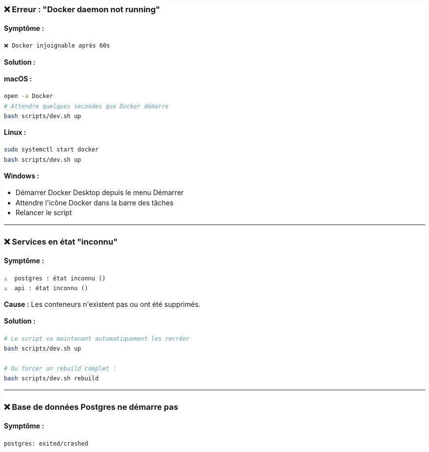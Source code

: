 ### ❌ Erreur : "Docker daemon not running"

**Symptôme :**
```
❌ Docker injoignable après 60s
```

**Solution :**

**macOS :**
```bash
open -a Docker
# Attendre quelques secondes que Docker démarre
bash scripts/dev.sh up
```

**Linux :**
```bash
sudo systemctl start docker
bash scripts/dev.sh up
```

**Windows :**
- Démarrer Docker Desktop depuis le menu Démarrer
- Attendre l'icône Docker dans la barre des tâches
- Relancer le script

---

### ❌ Services en état "inconnu"

**Symptôme :**
```
⚠️  postgres : état inconnu ()
⚠️  api : état inconnu ()
```

**Cause :** Les conteneurs n'existent pas ou ont été supprimés.

**Solution :**
```bash
# Le script va maintenant automatiquement les recréer
bash scripts/dev.sh up

# Ou forcer un rebuild complet :
bash scripts/dev.sh rebuild
```

---

### ❌ Base de données Postgres ne démarre pas

**Symptôme :**
```
postgres: exited/crashed
```
